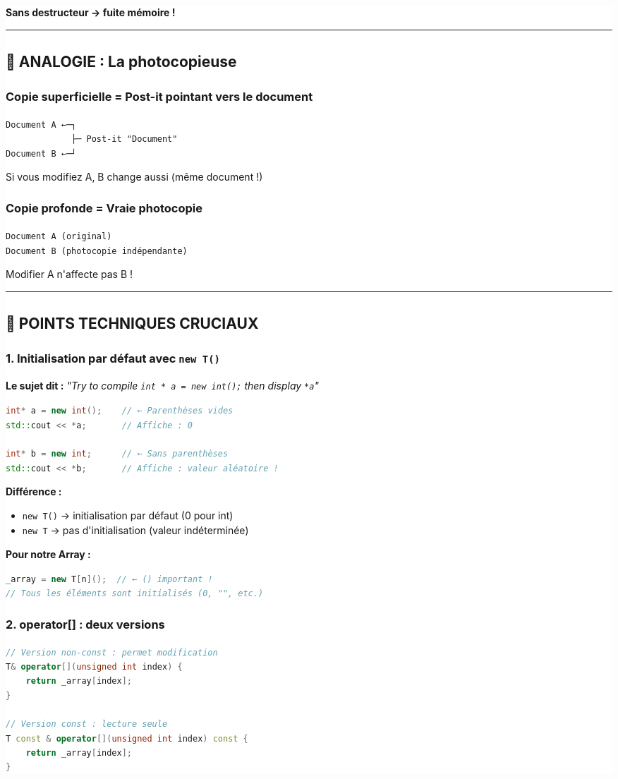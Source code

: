 **Sans destructeur → fuite mémoire !**

---

## 📖 ANALOGIE : La photocopieuse

### Copie superficielle = Post-it pointant vers le document
```
Document A ←─┐
             ├─ Post-it "Document"
Document B ←─┘
```
Si vous modifiez A, B change aussi (même document !)

### Copie profonde = Vraie photocopie
```
Document A (original)
Document B (photocopie indépendante)
```
Modifier A n'affecte pas B !

---

## 🎯 POINTS TECHNIQUES CRUCIAUX

### 1. Initialisation par défaut avec `new T()`

**Le sujet dit :** *"Try to compile `int * a = new int();` then display `*a`"*

```cpp
int* a = new int();    // ← Parenthèses vides
std::cout << *a;       // Affiche : 0

int* b = new int;      // ← Sans parenthèses
std::cout << *b;       // Affiche : valeur aléatoire !
```

**Différence :**
- `new T()` → initialisation par défaut (0 pour int)
- `new T` → pas d'initialisation (valeur indéterminée)

**Pour notre Array :**
```cpp
_array = new T[n]();  // ← () important !
// Tous les éléments sont initialisés (0, "", etc.)
```

### 2. operator[] : deux versions

```cpp
// Version non-const : permet modification
T& operator[](unsigned int index) {
    return _array[index];
}

// Version const : lecture seule
T const & operator[](unsigned int index) const {
    return _array[index];
}
```
